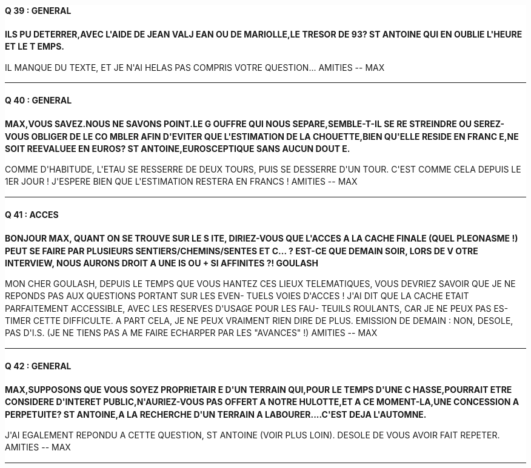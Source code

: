 
#### Q 39 : GENERAL

**ILS PU DETERRER,AVEC L'AIDE DE JEAN VALJ EAN OU DE MARIOLLE,LE TRESOR DE 93? ST ANTOINE QUI EN OUBLIE L'HEURE ET LE T EMPS.**

IL MANQUE DU TEXTE, ET JE N'AI HELAS PAS COMPRIS VOTRE QUESTION... AMITIES -- MAX

---

#### Q 40 : GENERAL

**MAX,VOUS SAVEZ.NOUS NE SAVONS POINT.LE G OUFFRE QUI
NOUS SEPARE,SEMBLE-T-IL SE RE STREINDRE OU SEREZ-VOUS OBLIGER DE LE CO
MBLER AFIN D'EVITER QUE L'ESTIMATION DE  LA CHOUETTE,BIEN QU'ELLE RESIDE
 EN FRANC E,NE SOIT REEVALUEE EN EUROS? ST ANTOINE,EUROSCEPTIQUE SANS
AUCUN DOUT E.**

COMME D'HABITUDE, L'ETAU SE RESSERRE DE DEUX TOURS,
PUIS SE DESSERRE D'UN TOUR. C'EST COMME CELA DEPUIS LE 1ER JOUR !
J'ESPERE BIEN QUE L'ESTIMATION RESTERA EN FRANCS ! AMITIES -- MAX

---

#### Q 41 : ACCES

**BONJOUR MAX, QUANT ON SE TROUVE SUR LE S ITE,
DIRIEZ-VOUS QUE L'ACCES A LA CACHE  FINALE (QUEL PLEONASME !) PEUT SE
FAIRE  PAR PLUSIEURS SENTIERS/CHEMINS/SENTES ET C... ? EST-CE QUE DEMAIN
 SOIR, LORS DE V OTRE INTERVIEW, NOUS AURONS DROIT A UNE  IS OU + SI
AFFINITES ?! GOULASH**

MON CHER GOULASH, DEPUIS LE TEMPS QUE VOUS HANTEZ CES
LIEUX TELEMATIQUES,  VOUS DEVRIEZ SAVOIR QUE JE NE REPONDS PAS AUX
QUESTIONS PORTANT SUR LES EVEN- TUELS VOIES D'ACCES ! J'AI DIT QUE LA
CACHE ETAIT PARFAITEMENT ACCESSIBLE,  AVEC LES RESERVES D'USAGE POUR LES
 FAU- TEUILS ROULANTS, CAR JE NE PEUX PAS ES-
TIMER CETTE DIFFICULTE. A PART CELA,  JE NE PEUX VRAIMENT RIEN DIRE DE
PLUS. EMISSION DE DEMAIN : NON, DESOLE, PAS D'I.S. (JE NE TIENS PAS A ME
 FAIRE ECHARPER PAR LES "AVANCES" !) AMITIES -- MAX

---

#### Q 42 : GENERAL

**MAX,SUPPOSONS QUE VOUS SOYEZ PROPRIETAIR E D'UN
TERRAIN QUI,POUR LE TEMPS D'UNE C HASSE,POURRAIT ETRE CONSIDERE
D'INTERET  PUBLIC,N'AURIEZ-VOUS PAS OFFERT A NOTRE  HULOTTE,ET A CE
MOMENT-LA,UNE CONCESSION A PERPETUITE? ST ANTOINE,A LA RECHERCHE D'UN
TERRAIN A  LABOURER....C'EST DEJA L'AUTOMNE.**

J'AI EGALEMENT REPONDU A CETTE QUESTION, ST ANTOINE (VOIR PLUS LOIN). DESOLE DE VOUS AVOIR FAIT REPETER. AMITIES -- MAX

---

